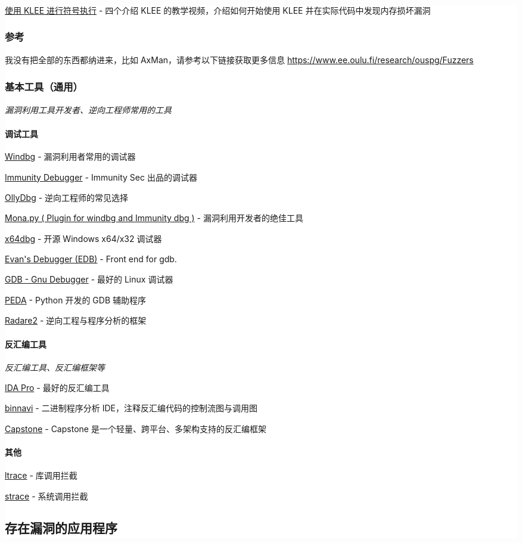 [使用 KLEE 进行符号执行](https://adalogics.com/blog/symbolic-execution-with-klee) - 四个介绍 KLEE 的教学视频，介绍如何开始使用 KLEE 并在实际代码中发现内存损坏漏洞

### 参考

我没有把全部的东西都纳进来，比如 AxMan，请参考以下链接获取更多信息
https://www.ee.oulu.fi/research/ouspg/Fuzzers

<a name="essential-tools" />

### 基本工具（通用）

*漏洞利用工具开发者、逆向工程师常用的工具*
<a name="debuggers" />

#### 调试工具

[Windbg](https://docs.microsoft.com/en-us/windows-hardware/drivers/debugger/debugger-download-tools) - 漏洞利用者常用的调试器

[Immunity Debugger](http://debugger.immunityinc.com) - Immunity Sec 出品的调试器

[OllyDbg](http://www.ollydbg.de/) - 逆向工程师的常见选择

[Mona.py ( Plugin for windbg and Immunity dbg )](https://github.com/corelan/mona/) - 漏洞利用开发者的绝佳工具

[x64dbg](https://github.com/x64dbg/) - 开源 Windows x64/x32 调试器

[Evan's Debugger (EDB)](http://codef00.com/projects#debugger) - Front end for gdb.

[GDB - Gnu Debugger](http://www.sourceware.org/gdb/) - 最好的 Linux 调试器

[PEDA](https://github.com/longld/peda) - Python 开发的 GDB 辅助程序

[Radare2](http://www.radare.org/r/) - 逆向工程与程序分析的框架

<a name="dissembers" />

#### 反汇编工具

*反汇编工具、反汇编框架等*

[IDA Pro](https://www.hex-rays.com/products/ida/index.shtml) - 最好的反汇编工具

[binnavi](https://github.com/google/binnavi) - 二进制程序分析 IDE，注释反汇编代码的控制流图与调用图

[Capstone](https://github.com/aquynh/capstone) - Capstone 是一个轻量、跨平台、多架构支持的反汇编框架

<a name="others" />

#### 其他

[ltrace](http://ltrace.org/) - 库调用拦截

[strace](https://sourceforge.net/projects/strace/) - 系统调用拦截


<a name="vuln-apps"/>

## 存在漏洞的应用程序
